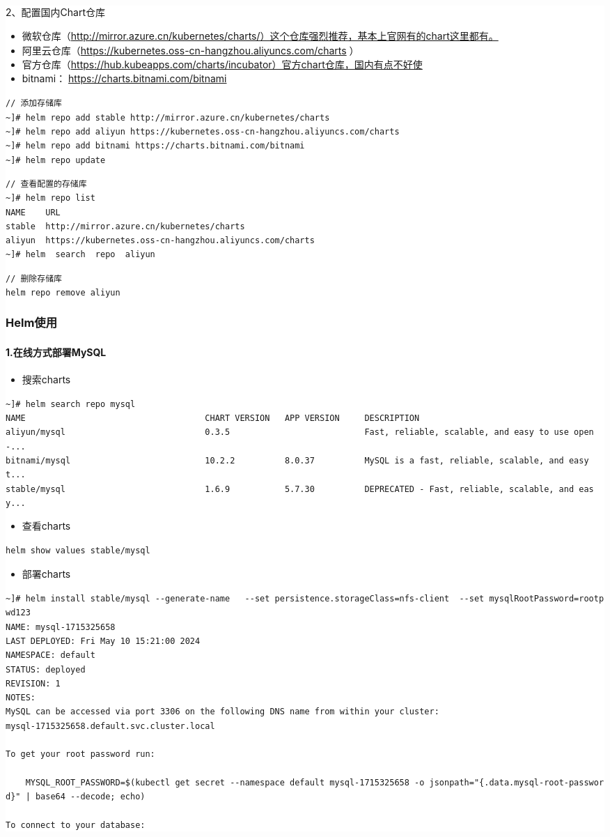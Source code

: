 2、配置国内Chart仓库

- 微软仓库（http://mirror.azure.cn/kubernetes/charts/）这个仓库强烈推荐，基本上官网有的chart这里都有。
- 阿里云仓库（https://kubernetes.oss-cn-hangzhou.aliyuncs.com/charts  ）
- 官方仓库（https://hub.kubeapps.com/charts/incubator）官方chart仓库，国内有点不好使
- bitnami： https://charts.bitnami.com/bitnami

```
// 添加存储库
~]# helm repo add stable http://mirror.azure.cn/kubernetes/charts
~]# helm repo add aliyun https://kubernetes.oss-cn-hangzhou.aliyuncs.com/charts 
~]# helm repo add bitnami https://charts.bitnami.com/bitnami
~]# helm repo update
```

```
// 查看配置的存储库
~]# helm repo list 
NAME    URL                                                   
stable  http://mirror.azure.cn/kubernetes/charts              
aliyun  https://kubernetes.oss-cn-hangzhou.aliyuncs.com/charts
~]# helm  search  repo  aliyun
```

```
// 删除存储库
helm repo remove aliyun
```

### Helm使用
#### 1.在线方式部署MySQL
- 搜索charts
``` 
~]# helm search repo mysql
NAME                                    CHART VERSION   APP VERSION     DESCRIPTION                                       
aliyun/mysql                            0.3.5                           Fast, reliable, scalable, and easy to use open-...
bitnami/mysql                           10.2.2          8.0.37          MySQL is a fast, reliable, scalable, and easy t...
stable/mysql                            1.6.9           5.7.30          DEPRECATED - Fast, reliable, scalable, and easy...
```

- 查看charts
```
helm show values stable/mysql
```
- 部署charts
``` 
~]# helm install stable/mysql --generate-name   --set persistence.storageClass=nfs-client  --set mysqlRootPassword=rootpwd123 
NAME: mysql-1715325658
LAST DEPLOYED: Fri May 10 15:21:00 2024
NAMESPACE: default
STATUS: deployed
REVISION: 1
NOTES:
MySQL can be accessed via port 3306 on the following DNS name from within your cluster:
mysql-1715325658.default.svc.cluster.local

To get your root password run:

    MYSQL_ROOT_PASSWORD=$(kubectl get secret --namespace default mysql-1715325658 -o jsonpath="{.data.mysql-root-password}" | base64 --decode; echo)

To connect to your database:
```